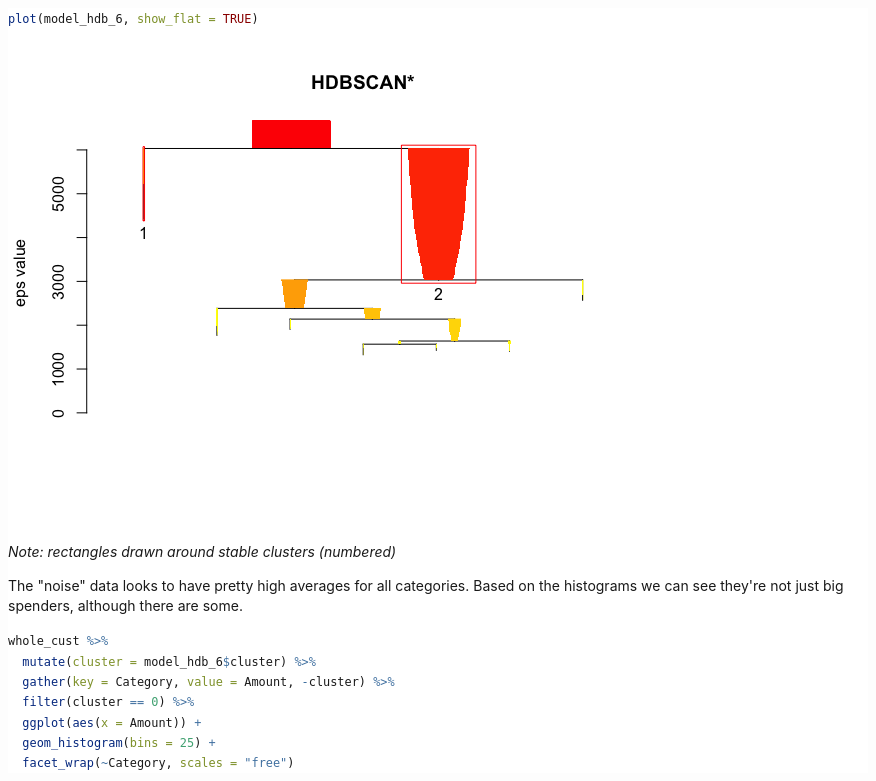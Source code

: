 ``` r
plot(model_hdb_6, show_flat = TRUE)
```

![](Wholesale_Customers_files/figure-markdown_github/unnamed-chunk-9-1.png)

*Note: rectangles drawn around stable clusters (numbered)*

The "noise" data looks to have pretty high averages for all categories. Based on the histograms we can see they're not just big spenders, although there are some.

``` r
whole_cust %>% 
  mutate(cluster = model_hdb_6$cluster) %>%
  gather(key = Category, value = Amount, -cluster) %>%
  filter(cluster == 0) %>%
  ggplot(aes(x = Amount)) +
  geom_histogram(bins = 25) +
  facet_wrap(~Category, scales = "free")
```

